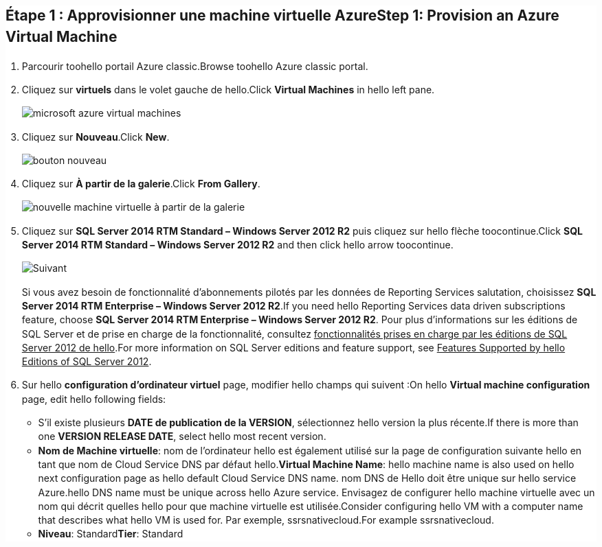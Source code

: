 ## <a name="step-1-provision-an-azure-virtual-machine"></a><span data-ttu-id="ff34c-124">Étape 1 : Approvisionner une machine virtuelle Azure</span><span class="sxs-lookup"><span data-stu-id="ff34c-124">Step 1: Provision an Azure Virtual Machine</span></span>
1. <span data-ttu-id="ff34c-125">Parcourir toohello portail Azure classic.</span><span class="sxs-lookup"><span data-stu-id="ff34c-125">Browse toohello Azure classic portal.</span></span>
2. <span data-ttu-id="ff34c-126">Cliquez sur **virtuels** dans le volet gauche de hello.</span><span class="sxs-lookup"><span data-stu-id="ff34c-126">Click **Virtual Machines** in hello left pane.</span></span>
   
    ![microsoft azure virtual machines](./media/virtual-machines-windows-classic-ps-sql-report/IC660124.gif)
3. <span data-ttu-id="ff34c-128">Cliquez sur **Nouveau**.</span><span class="sxs-lookup"><span data-stu-id="ff34c-128">Click **New**.</span></span>
   
    ![bouton nouveau](./media/virtual-machines-windows-classic-ps-sql-report/IC692019.gif)
4. <span data-ttu-id="ff34c-130">Cliquez sur **À partir de la galerie**.</span><span class="sxs-lookup"><span data-stu-id="ff34c-130">Click **From Gallery**.</span></span>
   
    ![nouvelle machine virtuelle à partir de la galerie](./media/virtual-machines-windows-classic-ps-sql-report/IC692020.gif)
5. <span data-ttu-id="ff34c-132">Cliquez sur **SQL Server 2014 RTM Standard – Windows Server 2012 R2** puis cliquez sur hello flèche toocontinue.</span><span class="sxs-lookup"><span data-stu-id="ff34c-132">Click **SQL Server 2014 RTM Standard – Windows Server 2012 R2** and then click hello arrow toocontinue.</span></span>
   
    ![Suivant](./media/virtual-machines-windows-classic-ps-sql-report/IC692021.gif)
   
    <span data-ttu-id="ff34c-134">Si vous avez besoin de fonctionnalité d’abonnements pilotés par les données de Reporting Services salutation, choisissez **SQL Server 2014 RTM Enterprise – Windows Server 2012 R2**.</span><span class="sxs-lookup"><span data-stu-id="ff34c-134">If you need hello Reporting Services data driven subscriptions feature, choose **SQL Server 2014 RTM Enterprise – Windows Server 2012 R2**.</span></span> <span data-ttu-id="ff34c-135">Pour plus d’informations sur les éditions de SQL Server et de prise en charge de la fonctionnalité, consultez [fonctionnalités prises en charge par les éditions de SQL Server 2012 de hello](https://msdn.microsoft.com/library/cc645993.aspx#Reporting).</span><span class="sxs-lookup"><span data-stu-id="ff34c-135">For more information on SQL Server editions and feature support, see [Features Supported by hello Editions of SQL Server 2012](https://msdn.microsoft.com/library/cc645993.aspx#Reporting).</span></span>
6. <span data-ttu-id="ff34c-136">Sur hello **configuration d’ordinateur virtuel** page, modifier hello champs qui suivent :</span><span class="sxs-lookup"><span data-stu-id="ff34c-136">On hello **Virtual machine configuration** page, edit hello following fields:</span></span>
   
   * <span data-ttu-id="ff34c-137">S’il existe plusieurs **DATE de publication de la VERSION**, sélectionnez hello version la plus récente.</span><span class="sxs-lookup"><span data-stu-id="ff34c-137">If there is more than one **VERSION RELEASE DATE**, select hello most recent version.</span></span>
   * <span data-ttu-id="ff34c-138">**Nom de Machine virtuelle**: nom de l’ordinateur hello est également utilisé sur la page de configuration suivante hello en tant que nom de Cloud Service DNS par défaut hello.</span><span class="sxs-lookup"><span data-stu-id="ff34c-138">**Virtual Machine Name**: hello machine name is also used on hello next configuration page as hello default Cloud Service DNS name.</span></span> <span data-ttu-id="ff34c-139">nom DNS de Hello doit être unique sur hello service Azure.</span><span class="sxs-lookup"><span data-stu-id="ff34c-139">hello DNS name must be unique across hello Azure service.</span></span> <span data-ttu-id="ff34c-140">Envisagez de configurer hello machine virtuelle avec un nom qui décrit quelles hello pour que machine virtuelle est utilisée.</span><span class="sxs-lookup"><span data-stu-id="ff34c-140">Consider configuring hello VM with a computer name that describes what hello VM is used for.</span></span> <span data-ttu-id="ff34c-141">Par exemple, ssrsnativecloud.</span><span class="sxs-lookup"><span data-stu-id="ff34c-141">For example ssrsnativecloud.</span></span>
   * <span data-ttu-id="ff34c-142">**Niveau**: Standard</span><span class="sxs-lookup"><span data-stu-id="ff34c-142">**Tier**: Standard</span></span>